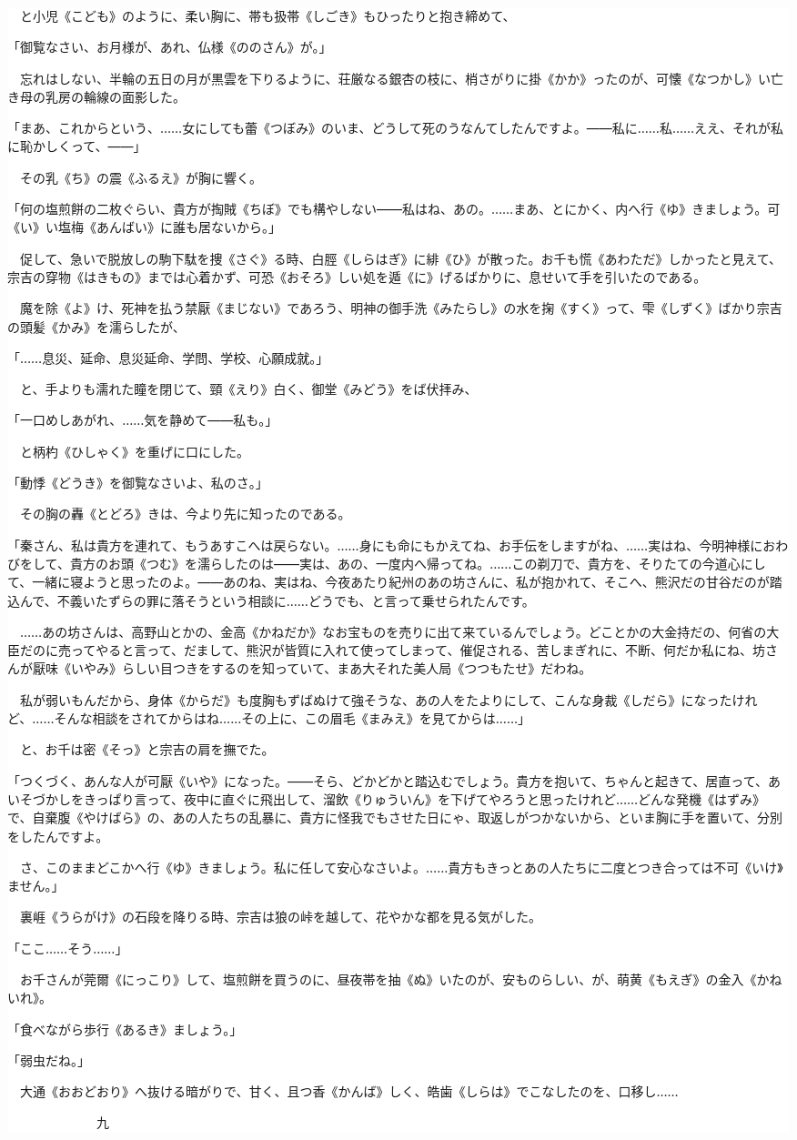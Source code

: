 　と小児《こども》のように、柔い胸に、帯も扱帯《しごき》もひったりと抱き締めて、

「御覧なさい、お月様が、あれ、仏様《ののさん》が。」

　忘れはしない、半輪の五日の月が黒雲を下りるように、荘厳なる銀杏の枝に、梢さがりに掛《かか》ったのが、可懐《なつかし》い亡き母の乳房の輪線の面影した。

「まあ、これからという、……女にしても蕾《つぼみ》のいま、どうして死のうなんてしたんですよ。――私に……私……ええ、それが私に恥かしくって、――」

　その乳《ち》の震《ふるえ》が胸に響く。

「何の塩煎餅の二枚ぐらい、貴方が掏賊《ちぼ》でも構やしない――私はね、あの。……まあ、とにかく、内へ行《ゆ》きましょう。可《い》い塩梅《あんばい》に誰も居ないから。」

　促して、急いで脱放しの駒下駄を捜《さぐ》る時、白脛《しらはぎ》に緋《ひ》が散った。お千も慌《あわただ》しかったと見えて、宗吉の穿物《はきもの》までは心着かず、可恐《おそろ》しい処を遁《に》げるばかりに、息せいて手を引いたのである。

　魔を除《よ》け、死神を払う禁厭《まじない》であろう、明神の御手洗《みたらし》の水を掬《すく》って、雫《しずく》ばかり宗吉の頭髪《かみ》を濡らしたが、

「……息災、延命、息災延命、学問、学校、心願成就。」

　と、手よりも濡れた瞳を閉じて、頸《えり》白く、御堂《みどう》をば伏拝み、

「一口めしあがれ、……気を静めて――私も。」

　と柄杓《ひしゃく》を重げに口にした。

「動悸《どうき》を御覧なさいよ、私のさ。」

　その胸の轟《とどろ》きは、今より先に知ったのである。

「秦さん、私は貴方を連れて、もうあすこへは戻らない。……身にも命にもかえてね、お手伝をしますがね、……実はね、今明神様におわびをして、貴方のお頭《つむ》を濡らしたのは――実は、あの、一度内へ帰ってね。……この剃刀で、貴方を、そりたての今道心にして、一緒に寝ようと思ったのよ。――あのね、実はね、今夜あたり紀州のあの坊さんに、私が抱かれて、そこへ、熊沢だの甘谷だのが踏込んで、不義いたずらの罪に落そうという相談に……どうでも、と言って乗せられたんです。

　……あの坊さんは、高野山とかの、金高《かねだか》なお宝ものを売りに出て来ているんでしょう。どことかの大金持だの、何省の大臣だのに売ってやると言って、だまして、熊沢が皆質に入れて使ってしまって、催促される、苦しまぎれに、不断、何だか私にね、坊さんが厭味《いやみ》らしい目つきをするのを知っていて、まあ大それた美人局《つつもたせ》だわね。

　私が弱いもんだから、身体《からだ》も度胸もずばぬけて強そうな、あの人をたよりにして、こんな身裁《しだら》になったけれど、……そんな相談をされてからはね……その上に、この眉毛《まみえ》を見てからは……」

　と、お千は密《そっ》と宗吉の肩を撫でた。

「つくづく、あんな人が可厭《いや》になった。――そら、どかどかと踏込むでしょう。貴方を抱いて、ちゃんと起きて、居直って、あいそづかしをきっぱり言って、夜中に直ぐに飛出して、溜飲《りゅういん》を下げてやろうと思ったけれど……どんな発機《はずみ》で、自棄腹《やけばら》の、あの人たちの乱暴に、貴方に怪我でもさせた日にゃ、取返しがつかないから、といま胸に手を置いて、分別をしたんですよ。

　さ、このままどこかへ行《ゆ》きましょう。私に任して安心なさいよ。……貴方もきっとあの人たちに二度とつき合っては不可《いけ》ません。」

　裏崕《うらがけ》の石段を降りる時、宗吉は狼の峠を越して、花やかな都を見る気がした。

「ここ……そう……」

　お千さんが莞爾《にっこり》して、塩煎餅を買うのに、昼夜帯を抽《ぬ》いたのが、安ものらしい、が、萌黄《もえぎ》の金入《かねいれ》。

「食べながら歩行《あるき》ましょう。」



「弱虫だね。」

　大通《おおどおり》へ抜ける暗がりで、甘く、且つ香《かんば》しく、皓歯《しらは》でこなしたのを、口移し……



　　　　　　　九

